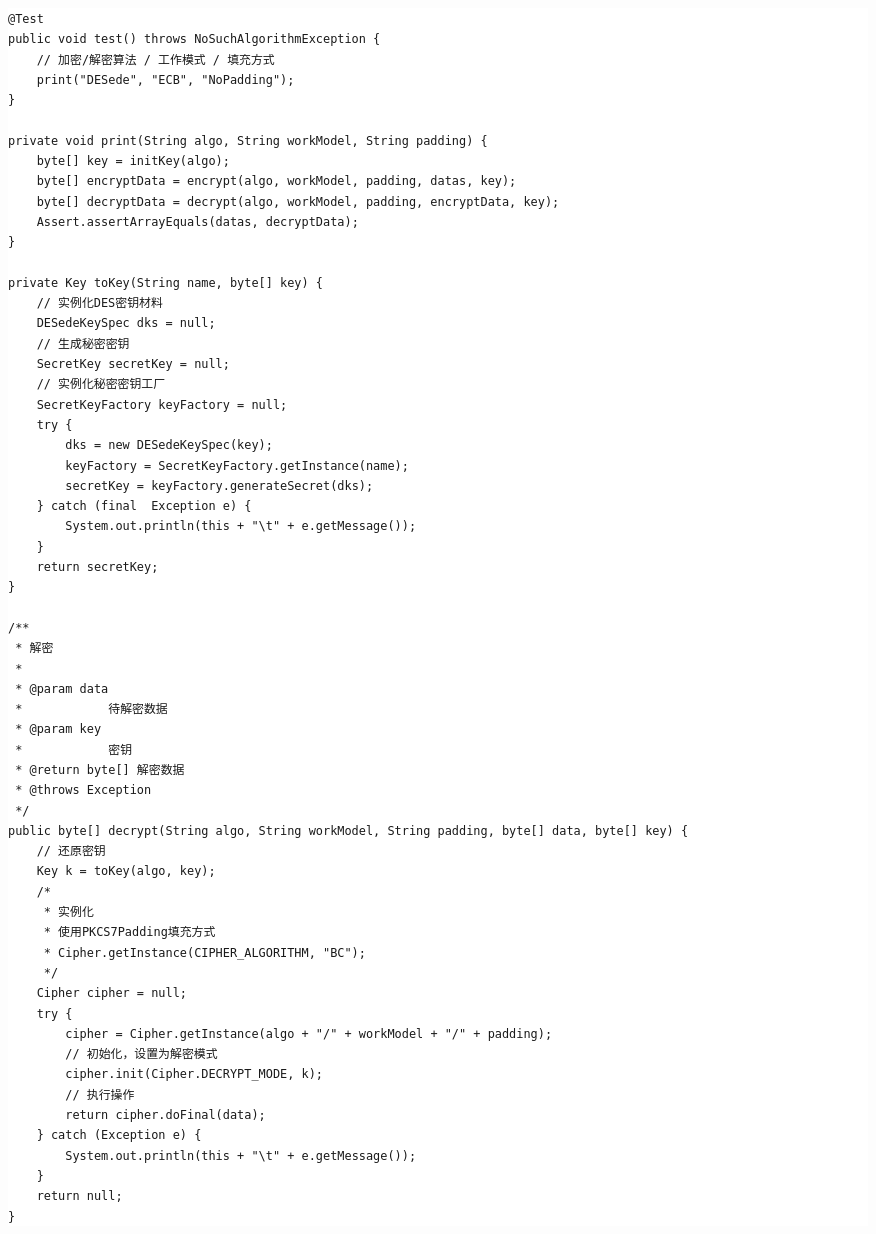     @Test
    public void test() throws NoSuchAlgorithmException {
        // 加密/解密算法 / 工作模式 / 填充方式
        print("DESede", "ECB", "NoPadding");
    }

    private void print(String algo, String workModel, String padding) {
        byte[] key = initKey(algo);
        byte[] encryptData = encrypt(algo, workModel, padding, datas, key);
        byte[] decryptData = decrypt(algo, workModel, padding, encryptData, key);
        Assert.assertArrayEquals(datas, decryptData);
    }

    private Key toKey(String name, byte[] key) {
        // 实例化DES密钥材料
        DESedeKeySpec dks = null;
        // 生成秘密密钥
        SecretKey secretKey = null;
        // 实例化秘密密钥工厂
        SecretKeyFactory keyFactory = null;
        try {
            dks = new DESedeKeySpec(key);
            keyFactory = SecretKeyFactory.getInstance(name);
            secretKey = keyFactory.generateSecret(dks);
        } catch (final  Exception e) {
            System.out.println(this + "\t" + e.getMessage());
        }
        return secretKey;
    }

    /**
     * 解密
     *
     * @param data
     *            待解密数据
     * @param key
     *            密钥
     * @return byte[] 解密数据
     * @throws Exception
     */
    public byte[] decrypt(String algo, String workModel, String padding, byte[] data, byte[] key) {
        // 还原密钥
        Key k = toKey(algo, key);
        /*
         * 实例化
         * 使用PKCS7Padding填充方式
         * Cipher.getInstance(CIPHER_ALGORITHM, "BC");
         */
        Cipher cipher = null;
        try {
            cipher = Cipher.getInstance(algo + "/" + workModel + "/" + padding);
            // 初始化，设置为解密模式
            cipher.init(Cipher.DECRYPT_MODE, k);
            // 执行操作
            return cipher.doFinal(data);
        } catch (Exception e) {
            System.out.println(this + "\t" + e.getMessage());
        }
        return null;
    }
